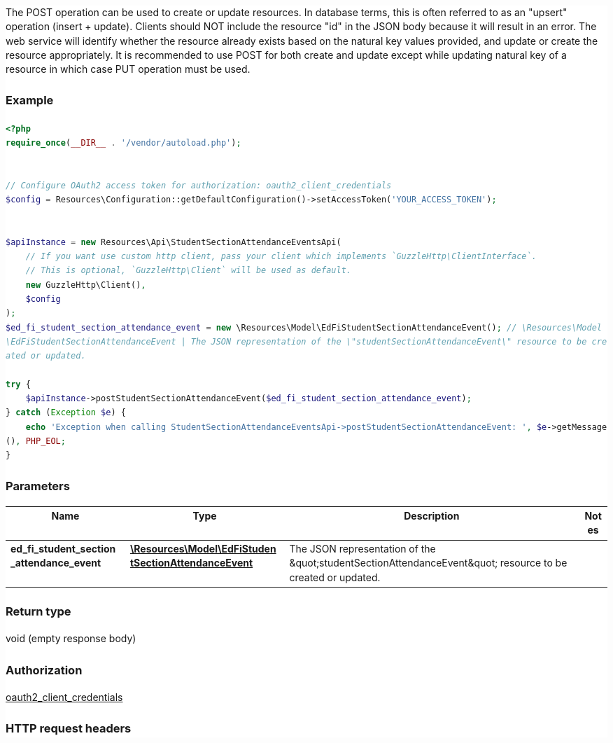 The POST operation can be used to create or update resources. In database terms, this is often referred to as an \"upsert\" operation (insert + update). Clients should NOT include the resource \"id\" in the JSON body because it will result in an error. The web service will identify whether the resource already exists based on the natural key values provided, and update or create the resource appropriately. It is recommended to use POST for both create and update except while updating natural key of a resource in which case PUT operation must be used.

### Example

```php
<?php
require_once(__DIR__ . '/vendor/autoload.php');


// Configure OAuth2 access token for authorization: oauth2_client_credentials
$config = Resources\Configuration::getDefaultConfiguration()->setAccessToken('YOUR_ACCESS_TOKEN');


$apiInstance = new Resources\Api\StudentSectionAttendanceEventsApi(
    // If you want use custom http client, pass your client which implements `GuzzleHttp\ClientInterface`.
    // This is optional, `GuzzleHttp\Client` will be used as default.
    new GuzzleHttp\Client(),
    $config
);
$ed_fi_student_section_attendance_event = new \Resources\Model\EdFiStudentSectionAttendanceEvent(); // \Resources\Model\EdFiStudentSectionAttendanceEvent | The JSON representation of the \"studentSectionAttendanceEvent\" resource to be created or updated.

try {
    $apiInstance->postStudentSectionAttendanceEvent($ed_fi_student_section_attendance_event);
} catch (Exception $e) {
    echo 'Exception when calling StudentSectionAttendanceEventsApi->postStudentSectionAttendanceEvent: ', $e->getMessage(), PHP_EOL;
}
```

### Parameters

| Name | Type | Description  | Notes |
| ------------- | ------------- | ------------- | ------------- |
| **ed_fi_student_section_attendance_event** | [**\Resources\Model\EdFiStudentSectionAttendanceEvent**](../Model/EdFiStudentSectionAttendanceEvent.md)| The JSON representation of the \&quot;studentSectionAttendanceEvent\&quot; resource to be created or updated. | |

### Return type

void (empty response body)

### Authorization

[oauth2_client_credentials](../../README.md#oauth2_client_credentials)

### HTTP request headers
